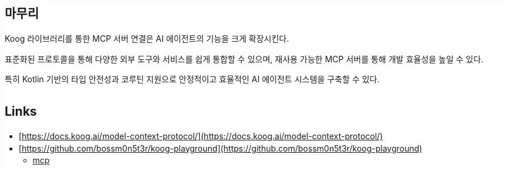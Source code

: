 ## 마무리

Koog 라이브러리를 통한 MCP 서버 연결은 AI 에이전트의 기능을 크게 확장시킨다.

표준화된 프로토콜을 통해 다양한 외부 도구와 서비스를 쉽게 통합할 수 있으며, 재사용 가능한 MCP 서버를 통해 개발 효율성을 높일 수 있다.

특히 Kotlin 기반의 타입 안전성과 코루틴 지원으로 안정적이고 효율적인 AI 에이전트 시스템을 구축할 수 있다.

## Links

- [https://docs.koog.ai/model-context-protocol/](https://docs.koog.ai/model-context-protocol/)
- [https://github.com/bossm0n5t3r/koog-playground](https://github.com/bossm0n5t3r/koog-playground)
  - [mcp](https://github.com/bossm0n5t3r/koog-playground/tree/master/src/main/kotlin/me/bossm0n5t3r/mcp)
